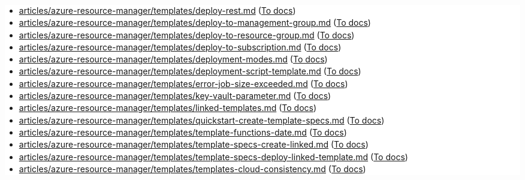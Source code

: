 - [articles/azure-resource-manager/templates/deploy-rest.md](https://github.com/MicrosoftDocs/azure-docs/compare/02d8829..7d23fe2#diff-57e8d40298e91d3e9a1b6aee10e387b4afb46cdc774aa81f2f2140fa9b1498a3) ([To docs](https://docs.microsoft.com/en-us/azure/azure-resource-manager/templates/deploy-rest?WT.mc_id=AZ-MVP-5003408))
- [articles/azure-resource-manager/templates/deploy-to-management-group.md](https://github.com/MicrosoftDocs/azure-docs/compare/02d8829..7d23fe2#diff-85c03b09c7958b5e9f7532a3a865151621a1f27588194dedc2ed276b4cac3039) ([To docs](https://docs.microsoft.com/en-us/azure/azure-resource-manager/templates/deploy-to-management-group?WT.mc_id=AZ-MVP-5003408))
- [articles/azure-resource-manager/templates/deploy-to-resource-group.md](https://github.com/MicrosoftDocs/azure-docs/compare/02d8829..7d23fe2#diff-9e3925c98a1eac273e6f82f5731ee55376c6b2ac2274f6bf8bc24f931638a58c) ([To docs](https://docs.microsoft.com/en-us/azure/azure-resource-manager/templates/deploy-to-resource-group?WT.mc_id=AZ-MVP-5003408))
- [articles/azure-resource-manager/templates/deploy-to-subscription.md](https://github.com/MicrosoftDocs/azure-docs/compare/02d8829..7d23fe2#diff-6f7b6abe8501e7b2af66a52c3d78dbb9f957567c0c370df8969222ab3fba0fcf) ([To docs](https://docs.microsoft.com/en-us/azure/azure-resource-manager/templates/deploy-to-subscription?WT.mc_id=AZ-MVP-5003408))
- [articles/azure-resource-manager/templates/deployment-modes.md](https://github.com/MicrosoftDocs/azure-docs/compare/02d8829..7d23fe2#diff-9b535418881d24064e37c6a61f54871bee6bb56affd55b6fbe886fc89c205f31) ([To docs](https://docs.microsoft.com/en-us/azure/azure-resource-manager/templates/deployment-modes?WT.mc_id=AZ-MVP-5003408))
- [articles/azure-resource-manager/templates/deployment-script-template.md](https://github.com/MicrosoftDocs/azure-docs/compare/02d8829..7d23fe2#diff-738d305fb72ef2dc1edeb15679fcc61484b49d30dbc95d957c8ab1390274b65b) ([To docs](https://docs.microsoft.com/en-us/azure/azure-resource-manager/templates/deployment-script-template?WT.mc_id=AZ-MVP-5003408))
- [articles/azure-resource-manager/templates/error-job-size-exceeded.md](https://github.com/MicrosoftDocs/azure-docs/compare/02d8829..7d23fe2#diff-56ea0f799de0a565402ef9029f06d22a515b8d8bf4c6a47d9b755c09b31bc258) ([To docs](https://docs.microsoft.com/en-us/azure/azure-resource-manager/templates/error-job-size-exceeded?WT.mc_id=AZ-MVP-5003408))
- [articles/azure-resource-manager/templates/key-vault-parameter.md](https://github.com/MicrosoftDocs/azure-docs/compare/02d8829..7d23fe2#diff-6765df03af285c7f11c90b17c92cac23e152a624d357a4e07d13348d27e39558) ([To docs](https://docs.microsoft.com/en-us/azure/azure-resource-manager/templates/key-vault-parameter?WT.mc_id=AZ-MVP-5003408))
- [articles/azure-resource-manager/templates/linked-templates.md](https://github.com/MicrosoftDocs/azure-docs/compare/02d8829..7d23fe2#diff-b5a47f306b4225db8b798c7bd3c3752c7e5790c3831cbe6ed5ab7613aa831af4) ([To docs](https://docs.microsoft.com/en-us/azure/azure-resource-manager/templates/linked-templates?WT.mc_id=AZ-MVP-5003408))
- [articles/azure-resource-manager/templates/quickstart-create-template-specs.md](https://github.com/MicrosoftDocs/azure-docs/compare/02d8829..7d23fe2#diff-00c25fb5d8d9dfab92781e7ab4cc0c315849e18639de9f45f54eb61e99af77e6) ([To docs](https://docs.microsoft.com/en-us/azure/azure-resource-manager/templates/quickstart-create-template-specs?WT.mc_id=AZ-MVP-5003408))
- [articles/azure-resource-manager/templates/template-functions-date.md](https://github.com/MicrosoftDocs/azure-docs/compare/02d8829..7d23fe2#diff-e0cffe245f720f92498c3be2f300e4530c8b112c2753ba9001cb981ef40e15f4) ([To docs](https://docs.microsoft.com/en-us/azure/azure-resource-manager/templates/template-functions-date?WT.mc_id=AZ-MVP-5003408))
- [articles/azure-resource-manager/templates/template-specs-create-linked.md](https://github.com/MicrosoftDocs/azure-docs/compare/02d8829..7d23fe2#diff-646bd301f25eb3342c5347031dec6d11954ac735b047ce441163f878a0cb769d) ([To docs](https://docs.microsoft.com/en-us/azure/azure-resource-manager/templates/template-specs-create-linked?WT.mc_id=AZ-MVP-5003408))
- [articles/azure-resource-manager/templates/template-specs-deploy-linked-template.md](https://github.com/MicrosoftDocs/azure-docs/compare/02d8829..7d23fe2#diff-6ce9dc41aa2fbc6029819f345e69e2d7f11ad57e1c09f88883d1d3a3591b95a4) ([To docs](https://docs.microsoft.com/en-us/azure/azure-resource-manager/templates/template-specs-deploy-linked-template?WT.mc_id=AZ-MVP-5003408))
- [articles/azure-resource-manager/templates/templates-cloud-consistency.md](https://github.com/MicrosoftDocs/azure-docs/compare/02d8829..7d23fe2#diff-52fa89b5e5a0f8783db8d2b5ecd002f51d7fd7a66bdddb25d0af319cbe1d3c57) ([To docs](https://docs.microsoft.com/en-us/azure/azure-resource-manager/templates/templates-cloud-consistency?WT.mc_id=AZ-MVP-5003408))
    
